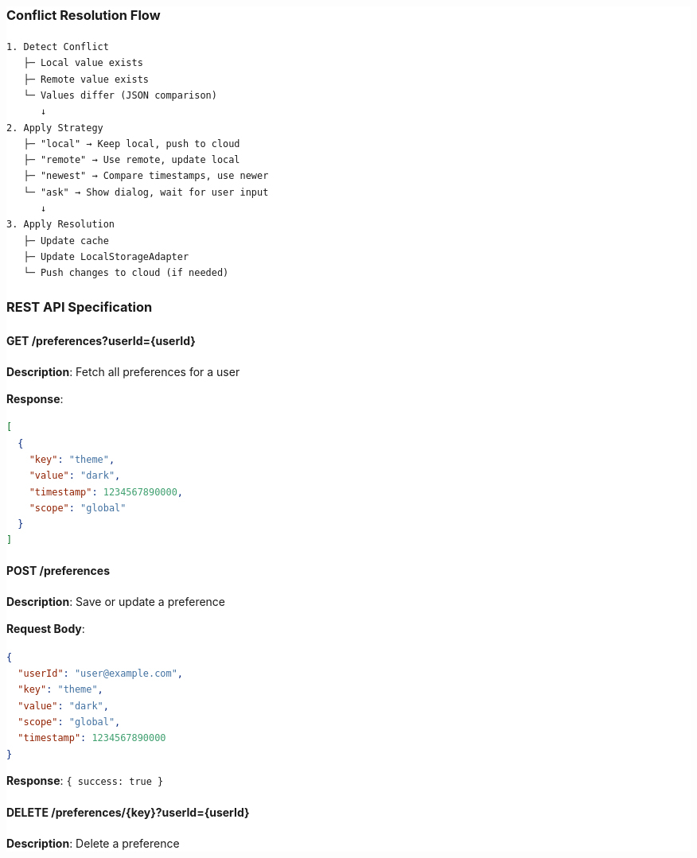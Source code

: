 ### Conflict Resolution Flow

```
1. Detect Conflict
   ├─ Local value exists
   ├─ Remote value exists
   └─ Values differ (JSON comparison)
      ↓
2. Apply Strategy
   ├─ "local" → Keep local, push to cloud
   ├─ "remote" → Use remote, update local
   ├─ "newest" → Compare timestamps, use newer
   └─ "ask" → Show dialog, wait for user input
      ↓
3. Apply Resolution
   ├─ Update cache
   ├─ Update LocalStorageAdapter
   └─ Push changes to cloud (if needed)
```

### REST API Specification

#### GET /preferences?userId={userId}
**Description**: Fetch all preferences for a user

**Response**:
```json
[
  {
    "key": "theme",
    "value": "dark",
    "timestamp": 1234567890000,
    "scope": "global"
  }
]
```

#### POST /preferences
**Description**: Save or update a preference

**Request Body**:
```json
{
  "userId": "user@example.com",
  "key": "theme",
  "value": "dark",
  "scope": "global",
  "timestamp": 1234567890000
}
```

**Response**: `{ success: true }`

#### DELETE /preferences/{key}?userId={userId}
**Description**: Delete a preference

